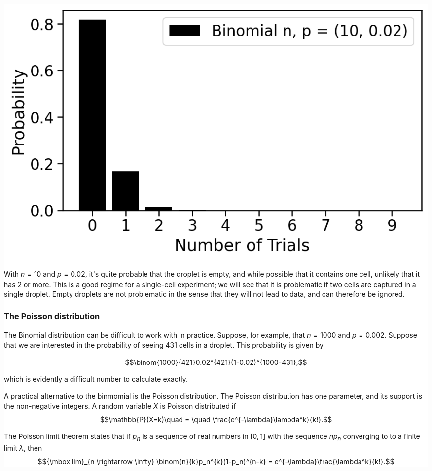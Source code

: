 ```
```


![png](scRNA-seq_intro_files/scRNA-seq_intro_21_0.png)


With $n=10$ and $p=0.02$, it's quite probable that the droplet is empty, and while possible that it contains one cell, unlikely that it has 2 or more. This is a good regime for a single-cell experiment; we will see that it is problematic if two cells are captured in a single droplet. Empty droplets are not problematic in the sense that they will not lead to data, and can therefore be ignored.

### The Poisson distribution

The Binomial distribution can be difficult to work with in practice. Suppose, for example, that $n=1000$ and $p=0.002$. Suppose that we are interested in the probability of seeing 431 cells in a droplet. This probability is given by 

$$\binom{1000}{421}0.02^{421}(1-0.02)^{1000-431},$$ 

which is evidently a difficult number to calculate exactly.

A practical alternative to the binmomial is the Poisson distribution. The Poisson distribution has one parameter, and its support is the non-negative integers. A random variable $X$ is Poisson distributed if
$$\mathbb{P}(X=k)\quad = \quad \frac{e^{-\lambda}\lambda^k}{k!}.$$

The Poisson limit theorem states that if $p_n$ is a sequence of real numbers in $[0,1]$ with the sequence $np_n$ converging to to a finite limit $\lambda$, then
$${\mbox lim}_{n \rightarrow \infty} \binom{n}{k}p_n^{k}(1-p_n)^{n-k} = e^{-\lambda}\frac{\lambda^k}{k!}.$$
